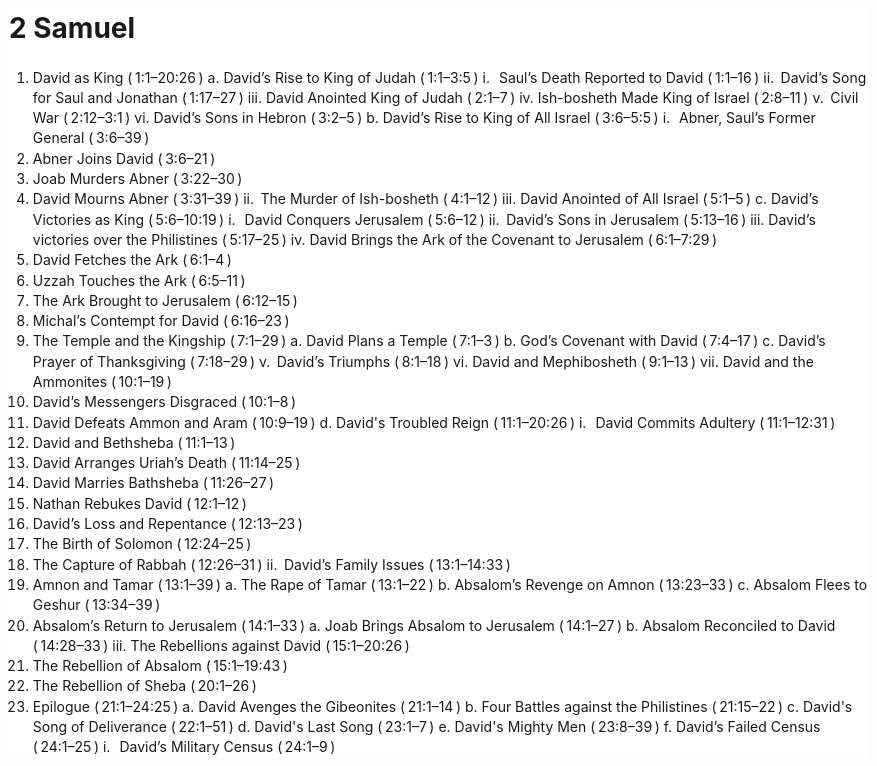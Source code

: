 # 2 Samuel
1. David as King  ( 1:1⁠–⁠20:26 )
a. David’s Rise to King of Judah  ( 1:1⁠–⁠3:5 )
i.   Saul’s Death Reported to David  ( 1:1⁠–⁠16 )
ii.  David’s Song for Saul and Jonathan  ( 1:17⁠–⁠27 )
iii. David Anointed King of Judah  ( 2:1⁠–⁠7 )
iv. Ish-bosheth Made King of Israel  ( 2:8⁠–⁠11 )
v.  Civil War  ( 2:12⁠–⁠3:1 )
vi. David’s Sons in Hebron  ( 3:2⁠–⁠5 )
b. David’s Rise to King of All Israel  ( 3:6⁠–⁠5:5 )
i.   Abner, Saul’s Former General  ( 3:6⁠–⁠39 )
1. Abner Joins David  ( 3:6⁠–⁠21 )
2. Joab Murders Abner  ( 3:22⁠–⁠30 )
3. David Mourns Abner  ( 3:31⁠–⁠39 )
ii.  The Murder of Ish-bosheth  ( 4:1⁠–⁠12 )
iii. David Anointed of All Israel  ( 5:1⁠–⁠5 )
c. David’s Victories as King  ( 5:6⁠–⁠10:19 )
i.   David Conquers Jerusalem  ( 5:6⁠–⁠12 )
ii.  David’s Sons in Jerusalem  ( 5:13⁠–⁠16 )
iii. David’s victories over the Philistines  ( 5:17⁠–⁠25 )
iv. David Brings the Ark of the Covenant to Jerusalem  ( 6:1⁠–⁠7:29 )
1. David Fetches the Ark  ( 6:1⁠–⁠4 )
2. Uzzah Touches the Ark  ( 6:5⁠–⁠11 )
3. The Ark Brought to Jerusalem  ( 6:12⁠–⁠15 )
4. Michal’s Contempt for David  ( 6:16⁠–⁠23 )
5. The Temple and the Kingship  ( 7:1⁠–⁠29 )
a. David Plans a Temple  ( 7:1⁠–⁠3 )
b. God’s Covenant with David  ( 7:4⁠–⁠17 )
c. David’s Prayer of Thanksgiving  ( 7:18⁠–⁠29 )
v.  David’s Triumphs  ( 8:1⁠–⁠18 )
vi. David and Mephibosheth  ( 9:1⁠–⁠13 )
vii. David and the Ammonites  ( 10:1⁠–⁠19 )
1. David’s Messengers Disgraced  ( 10:1⁠–⁠8 )
2. David Defeats Ammon and Aram  ( 10:9⁠–⁠19 )
d. David's Troubled Reign  ( 11:1⁠–⁠20:26 )
i.   David Commits Adultery  ( 11:1⁠–⁠12:31 )
1. David and Bethsheba  ( 11:1⁠–⁠13 )
2. David Arranges Uriah’s Death  ( 11:14⁠–⁠25 )
3. David Marries Bathsheba  ( 11:26⁠–⁠27 )
4. Nathan Rebukes David  ( 12:1⁠–⁠12 )
5. David’s Loss and Repentance  ( 12:13⁠–⁠23 )
6. The Birth of Solomon  ( 12:24⁠–⁠25 )
7. The Capture of Rabbah  ( 12:26⁠–⁠31 )
ii.  David’s Family Issues  ( 13:1⁠–⁠14:33 )
1. Amnon and Tamar  ( 13:1⁠–⁠39 )
a. The Rape of Tamar  ( 13:1⁠–⁠22 )
b. Absalom’s Revenge on Amnon  ( 13:23⁠–⁠33 )
c. Absalom Flees to Geshur  ( 13:34⁠–⁠39 )
2. Absalom’s Return to Jerusalem  ( 14:1⁠–⁠33 )
a. Joab Brings Absalom to Jerusalem  ( 14:1⁠–⁠27 )
b. Absalom Reconciled to David  ( 14:28⁠–⁠33 )
iii. The Rebellions against David  ( 15:1⁠–⁠20:26 )
1. The Rebellion of Absalom  ( 15:1⁠–⁠19:43 )
2. The Rebellion of Sheba  ( 20:1⁠–⁠26 )
2. Epilogue  ( 21:1⁠–⁠24:25 )
a. David Avenges the Gibeonites  ( 21:1⁠–⁠14 )
b. Four Battles against the Philistines  ( 21:15⁠–⁠22 )
c. David's Song of Deliverance  ( 22:1⁠–⁠51 )
d. David's Last Song  ( 23:1⁠–⁠7 )
e. David's Mighty Men  ( 23:8⁠–⁠39 )
f. David’s Failed Census  ( 24:1⁠–⁠25 )
i.   David’s Military Census  ( 24:1⁠–⁠9 )